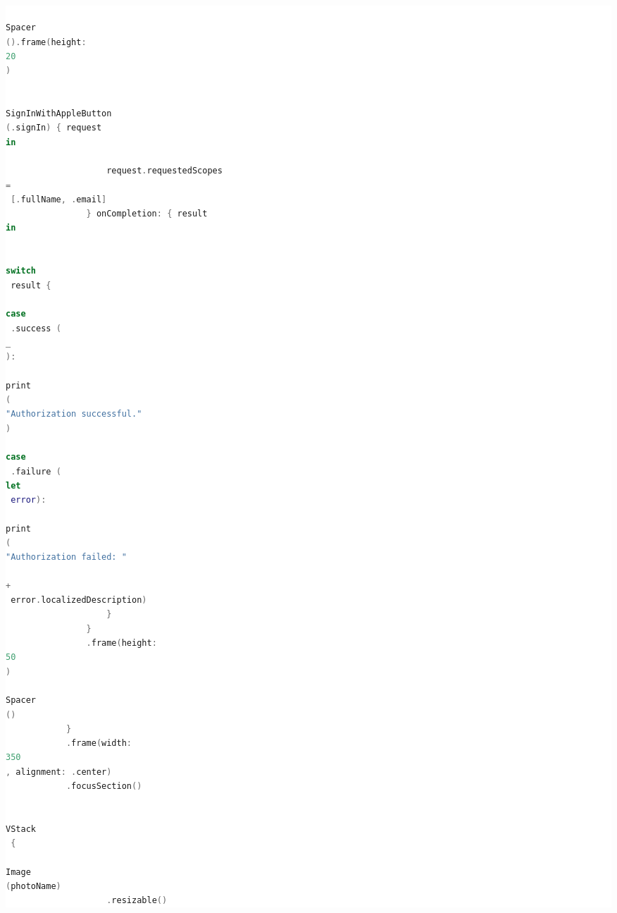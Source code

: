 ```swift
                
Spacer
().frame(height: 
20
)

                
SignInWithAppleButton
(.signIn) { request 
in

                    request.requestedScopes 
=
 [.fullName, .email]
                } onCompletion: { result 
in

                    
switch
 result {
                    
case
 .success (
_
):
                        
print
(
"Authorization successful."
)
                    
case
 .failure (
let
 error):
                        
print
(
"Authorization failed: "
 
+
 error.localizedDescription)
                    }
                }
                .frame(height: 
50
)
                
Spacer
()
            }
            .frame(width: 
350
, alignment: .center)
            .focusSection()

            
VStack
 {
                
Image
(photoName)
                    .resizable()
```